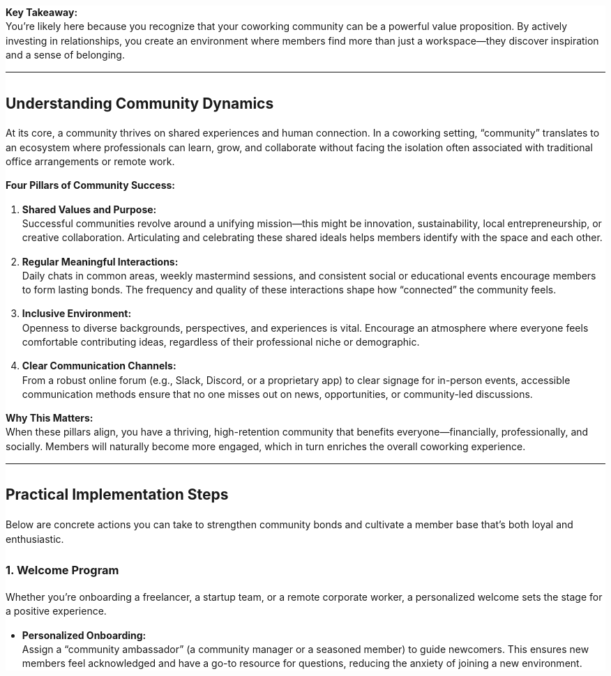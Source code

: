 **Key Takeaway:**  
You’re likely here because you recognize that your coworking community can be a powerful value proposition. By actively investing in relationships, you create an environment where members find more than just a workspace—they discover inspiration and a sense of belonging.

---

## Understanding Community Dynamics

At its core, a community thrives on shared experiences and human connection. In a coworking setting, “community” translates to an ecosystem where professionals can learn, grow, and collaborate without facing the isolation often associated with traditional office arrangements or remote work.

**Four Pillars of Community Success:**

1. **Shared Values and Purpose:**  
   Successful communities revolve around a unifying mission—this might be innovation, sustainability, local entrepreneurship, or creative collaboration. Articulating and celebrating these shared ideals helps members identify with the space and each other.

2. **Regular Meaningful Interactions:**  
   Daily chats in common areas, weekly mastermind sessions, and consistent social or educational events encourage members to form lasting bonds. The frequency and quality of these interactions shape how “connected” the community feels.

3. **Inclusive Environment:**  
   Openness to diverse backgrounds, perspectives, and experiences is vital. Encourage an atmosphere where everyone feels comfortable contributing ideas, regardless of their professional niche or demographic.

4. **Clear Communication Channels:**  
   From a robust online forum (e.g., Slack, Discord, or a proprietary app) to clear signage for in-person events, accessible communication methods ensure that no one misses out on news, opportunities, or community-led discussions.

**Why This Matters:**  
When these pillars align, you have a thriving, high-retention community that benefits everyone—financially, professionally, and socially. Members will naturally become more engaged, which in turn enriches the overall coworking experience.

---

## Practical Implementation Steps

Below are concrete actions you can take to strengthen community bonds and cultivate a member base that’s both loyal and enthusiastic.

### 1. Welcome Program

Whether you’re onboarding a freelancer, a startup team, or a remote corporate worker, a personalized welcome sets the stage for a positive experience.

- **Personalized Onboarding:**  
  Assign a “community ambassador” (a community manager or a seasoned member) to guide newcomers. This ensures new members feel acknowledged and have a go-to resource for questions, reducing the anxiety of joining a new environment.

